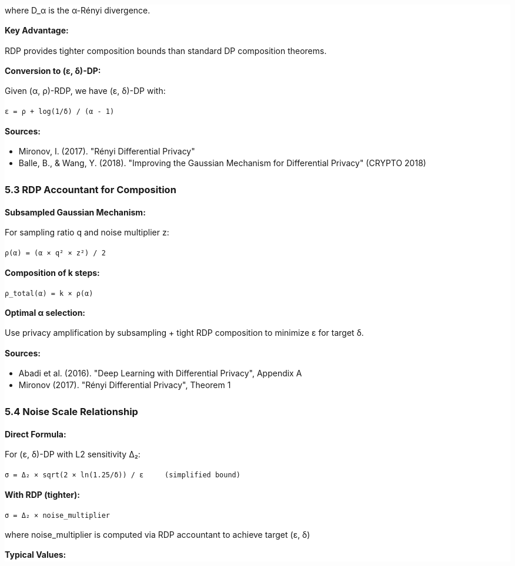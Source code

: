 where D_α is the α-Rényi divergence.

**Key Advantage:**

RDP provides tighter composition bounds than standard DP composition theorems.

**Conversion to (ε, δ)-DP:**

Given (α, ρ)-RDP, we have (ε, δ)-DP with:

```
ε = ρ + log(1/δ) / (α - 1)
```

**Sources:**
- Mironov, I. (2017). "Rényi Differential Privacy"
- Balle, B., & Wang, Y. (2018). "Improving the Gaussian Mechanism for Differential Privacy" (CRYPTO 2018)

### 5.3 RDP Accountant for Composition

**Subsampled Gaussian Mechanism:**

For sampling ratio q and noise multiplier z:

```
ρ(α) = (α × q² × z²) / 2
```

**Composition of k steps:**

```
ρ_total(α) = k × ρ(α)
```

**Optimal α selection:**

Use privacy amplification by subsampling + tight RDP composition to minimize ε for target δ.

**Sources:**
- Abadi et al. (2016). "Deep Learning with Differential Privacy", Appendix A
- Mironov (2017). "Rényi Differential Privacy", Theorem 1

### 5.4 Noise Scale Relationship

**Direct Formula:**

For (ε, δ)-DP with L2 sensitivity Δ₂:

```
σ = Δ₂ × sqrt(2 × ln(1.25/δ)) / ε     (simplified bound)
```

**With RDP (tighter):**

```
σ = Δ₂ × noise_multiplier
```

where noise_multiplier is computed via RDP accountant to achieve target (ε, δ)

**Typical Values:**
